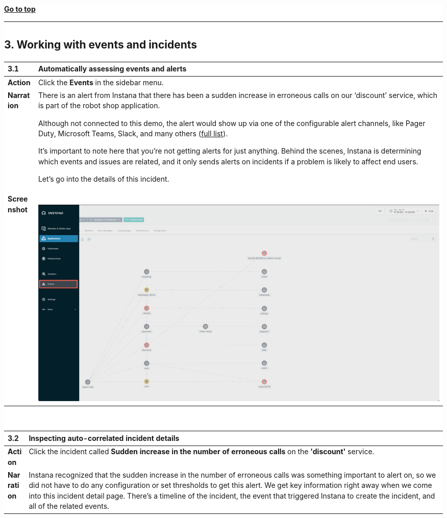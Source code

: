 **[Go to top](#top)**

***

## 3. Working with events and incidents

| **3.1** | **Automatically assessing events and alerts** |
| :---                   | :--- |
| **Action**             | Click the **Events** in the sidebar menu. |
| **Narration**          | There is an alert from Instana that there has been a sudden increase in erroneous calls on our ‘discount’ service, which is part of the robot shop application. <p> Although not connected to this demo, the alert would show up via one of the configurable alert channels, like Pager Duty, Microsoft Teams, Slack, and many others (<a href="https://www.instana.com/docs/events_alerts/alert-channels" target="_blank" rel="noreferrer">full list</a>). <p> It’s important to note here that you’re not getting alerts for just anything. Behind the scenes, Instana is determining which events and issues are related, and it only sends alerts on incidents if a problem is likely to affect end users. <p> Let’s go into the details of this incident. |
| **Screenshot**         | <br/> ![sidebar_menu](./images/3_events_1.png) |
<br/>

| **3.2** | **Inspecting auto-correlated incident details** |
| :---                   | :--- |
| **Action**             | Click the incident called **Sudden increase in the number of erroneous calls** on the **'discount'** service. |
| **Narration**          | Instana recognized that the sudden increase in the number of erroneous calls was something important to alert on, so we did not have to do any configuration or set thresholds to get this alert. We get key information right away when we come into this incident detail page. There’s a timeline of the incident, the event that triggered Instana to create the incident, and all of the related events. |